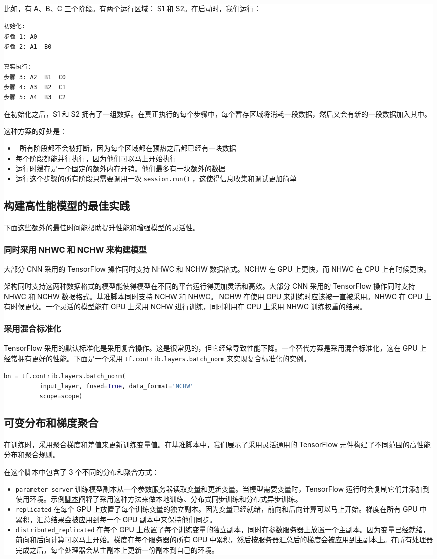 比如，有 A、B、C 三个阶段。有两个运行区域： S1 和 S2。在启动时，我们运行：

```
初始化:
步骤 1: A0
步骤 2: A1  B0

真实执行:
步骤 3: A2  B1  C0
步骤 4: A3  B2  C1
步骤 5: A4  B3  C2
```

在初始化之后，S1 和 S2 拥有了一组数据。在真正执行的每个步骤中，每个暂存区域将消耗一段数据，然后又会有新的一段数据加入其中。

这种方案的好处是：

*   所有阶段都不会被打断，因为每个区域都在预热之后都已经有一块数据
*   每个阶段都能并行执行，因为他们可以马上开始执行
*   运行时缓存是一个固定的额外内存开销。他们最多有一块额外的数据
*   运行这个步骤的所有阶段只需要调用一次 `session.run()` ，这使得信息收集和调试更加简单

## 构建高性能模型的最佳实践

下面这些额外的最佳时间能帮助提升性能和增强模型的灵活性。

### 同时采用 NHWC 和 NCHW 来构建模型

大部分 CNN 采用的 TensorFlow 操作同时支持 NHWC 和 NCHW 数据格式。NCHW 在 GPU 上更快，而 NHWC 在 CPU 上有时候更快。

架构同时支持这两种数据格式的模型能使得模型在不同的平台运行得更加灵活和高效。大部分 CNN 采用的 TensorFlow 操作同时支持 NHWC 和 NCHW 数据格式。基准脚本同时支持 NCHW 和 NHWC。 NCHW 在使用 GPU 来训练时应该被一直被采用。NHWC 在 CPU 上有时候更快。一个灵活的模型能在 GPU 上采用 NCHW 进行训练，同时利用在 CPU 上采用 NHWC 训练权重的结果。

### 采用混合标准化

TensorFlow 采用的默认标准化是采用复合操作。这是很常见的，但它经常导致性能下降。一个替代方案是采用混合标准化，这在 GPU 上经常拥有更好的性能。下面是一个采用 `tf.contrib.layers.batch_norm` 来实现复合标准化的实例。

```python
bn = tf.contrib.layers.batch_norm(
          input_layer, fused=True, data_format='NCHW'
          scope=scope)
```

## 可变分布和梯度聚合

在训练时，采用聚合梯度和差值来更新训练变量值。在基准脚本中，我们展示了采用灵活通用的 TensorFlow 元件构建了不同范围的高性能分布和聚合规则。

在这个脚本中包含了 3 个不同的分布和聚合方式：

*   `parameter_server` 训练模型副本从一个参数服务器读取变量和更新变量。当模型需要变量时，TensorFlow 运行时会复制它们并添加到使用环境。示例[脚本](https://github.com/tensorflow/benchmarks/tree/master/scripts/tf_cnn_benchmarks)阐释了采用这种方法来做本地训练、分布式同步训练和分布式异步训练。
*   `replicated` 在每个 GPU 上放置了每个训练变量的独立副本。因为变量已经就绪，前向和后向计算可以马上开始。梯度在所有 GPU 中累积，汇总结果会被应用到每一个 GPU 副本中来保持他们同步。
*   `distributed_replicated` 在每个 GPU 上放置了每个训练变量的独立副本，同时在参数服务器上放置一个主副本。因为变量已经就绪，前向和后向计算可以马上开始。梯度在每个服务器的所有 GPU 中累积，然后按服务器汇总后的梯度会被应用到主副本上。在所有处理器完成之后，每个处理器会从主副本上更新一份副本到自己的环境。

